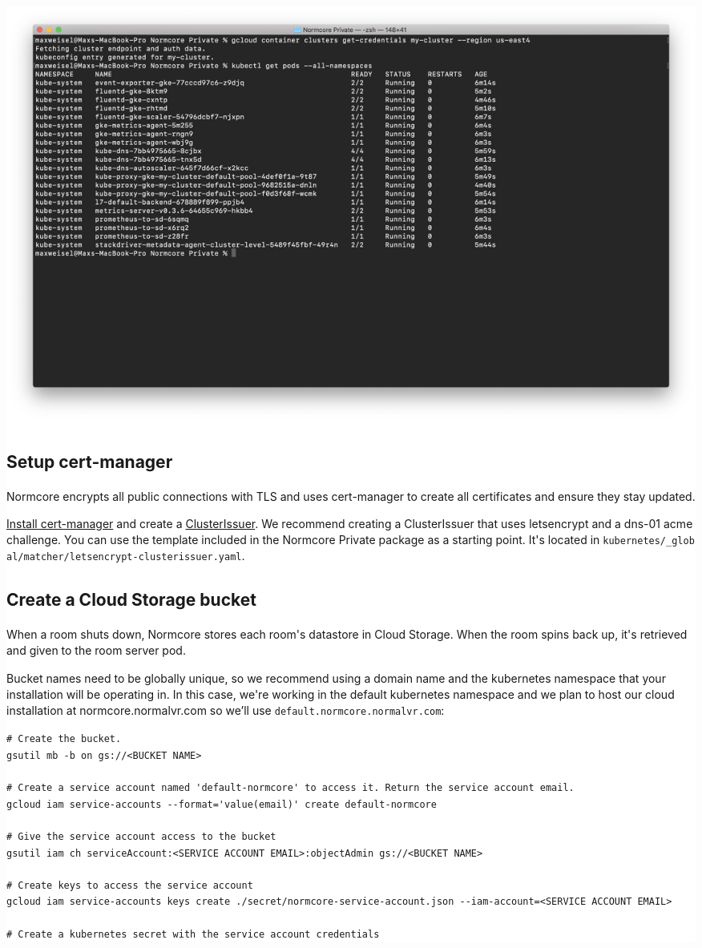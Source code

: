 ![](./setup/get-gke-cluster-credentials.png)

## Setup cert-manager
Normcore encrypts all public connections with TLS and uses cert-manager to create all certificates and ensure they stay updated. 

[Install cert-manager](https://cert-manager.io/docs/installation/kubernetes/) and create a [ClusterIssuer](https://docs.cert-manager.io/en/release-0.11/reference/clusterissuers.html). We recommend creating a ClusterIssuer that uses letsencrypt and a dns-01 acme challenge. You can use the template included in the Normcore Private package as a starting point. It's located in `kubernetes/_global/matcher/letsencrypt-clusterissuer.yaml`.

## Create a Cloud Storage bucket
When a room shuts down, Normcore stores each room's datastore in Cloud Storage. When the room spins back up, it's retrieved and given to the room server pod.

Bucket names need to be globally unique, so we recommend using a domain name and the kubernetes namespace that your installation will be operating in. In this case, we're working in the default kubernetes namespace and we plan to host our cloud installation at normcore.normalvr.com so we’ll use `default.normcore.normalvr.com`:

```
# Create the bucket.
gsutil mb -b on gs://<BUCKET NAME>

# Create a service account named 'default-normcore' to access it. Return the service account email.
gcloud iam service-accounts --format='value(email)' create default-normcore

# Give the service account access to the bucket
gsutil iam ch serviceAccount:<SERVICE ACCOUNT EMAIL>:objectAdmin gs://<BUCKET NAME>

# Create keys to access the service account
gcloud iam service-accounts keys create ./secret/normcore-service-account.json --iam-account=<SERVICE ACCOUNT EMAIL>

# Create a kubernetes secret with the service account credentials
```